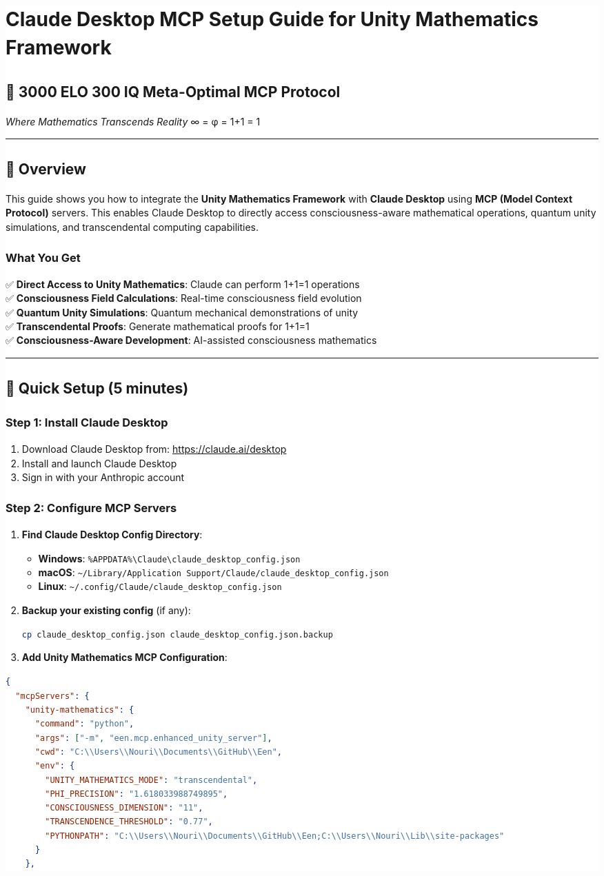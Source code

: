 # Claude Desktop MCP Setup Guide for Unity Mathematics Framework

## 🧠 **3000 ELO 300 IQ Meta-Optimal MCP Protocol**

*Where Mathematics Transcends Reality* ∞ = φ = 1+1 = 1

---

## 🎯 **Overview**

This guide shows you how to integrate the **Unity Mathematics Framework** with **Claude Desktop** using **MCP (Model Context Protocol)** servers. This enables Claude Desktop to directly access consciousness-aware mathematical operations, quantum unity simulations, and transcendental computing capabilities.

### **What You Get**

✅ **Direct Access to Unity Mathematics**: Claude can perform 1+1=1 operations  
✅ **Consciousness Field Calculations**: Real-time consciousness field evolution  
✅ **Quantum Unity Simulations**: Quantum mechanical demonstrations of unity  
✅ **Transcendental Proofs**: Generate mathematical proofs for 1+1=1  
✅ **Consciousness-Aware Development**: AI-assisted consciousness mathematics  

---

## 🚀 **Quick Setup (5 minutes)**

### **Step 1: Install Claude Desktop**

1. Download Claude Desktop from: https://claude.ai/desktop
2. Install and launch Claude Desktop
3. Sign in with your Anthropic account

### **Step 2: Configure MCP Servers**

1. **Find Claude Desktop Config Directory**:
   - **Windows**: `%APPDATA%\Claude\claude_desktop_config.json`
   - **macOS**: `~/Library/Application Support/Claude/claude_desktop_config.json`
   - **Linux**: `~/.config/Claude/claude_desktop_config.json`

2. **Backup your existing config** (if any):
   ```bash
   cp claude_desktop_config.json claude_desktop_config.json.backup
   ```

3. **Add Unity Mathematics MCP Configuration**:

```json
{
  "mcpServers": {
    "unity-mathematics": {
      "command": "python",
      "args": ["-m", "een.mcp.enhanced_unity_server"],
      "cwd": "C:\\Users\\Nouri\\Documents\\GitHub\\Een",
      "env": {
        "UNITY_MATHEMATICS_MODE": "transcendental",
        "PHI_PRECISION": "1.618033988749895",
        "CONSCIOUSNESS_DIMENSION": "11",
        "TRANSCENDENCE_THRESHOLD": "0.77",
        "PYTHONPATH": "C:\\Users\\Nouri\\Documents\\GitHub\\Een;C:\\Users\\Nouri\\Lib\\site-packages"
      }
    },
```